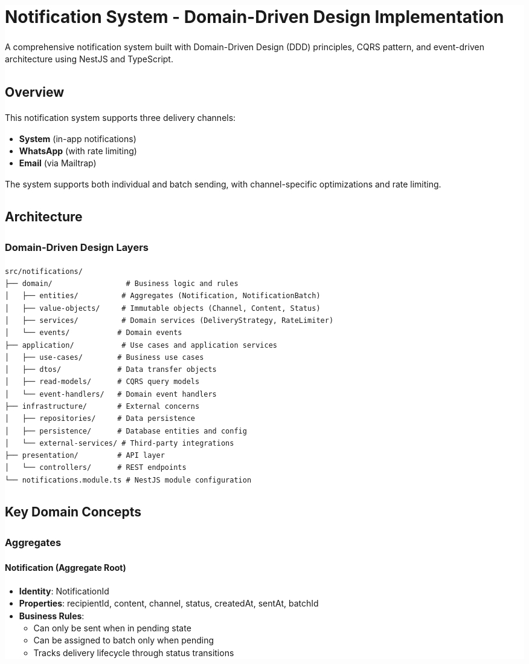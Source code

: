 # Notification System - Domain-Driven Design Implementation

A comprehensive notification system built with Domain-Driven Design (DDD) principles, CQRS pattern, and event-driven architecture using NestJS and TypeScript.

## Overview

This notification system supports three delivery channels:
- **System** (in-app notifications)
- **WhatsApp** (with rate limiting)
- **Email** (via Mailtrap)

The system supports both individual and batch sending, with channel-specific optimizations and rate limiting.

## Architecture

### Domain-Driven Design Layers

```
src/notifications/
├── domain/                 # Business logic and rules
│   ├── entities/          # Aggregates (Notification, NotificationBatch)
│   ├── value-objects/     # Immutable objects (Channel, Content, Status)
│   ├── services/          # Domain services (DeliveryStrategy, RateLimiter)
│   └── events/           # Domain events
├── application/           # Use cases and application services
│   ├── use-cases/        # Business use cases
│   ├── dtos/             # Data transfer objects
│   ├── read-models/      # CQRS query models
│   └── event-handlers/   # Domain event handlers
├── infrastructure/       # External concerns
│   ├── repositories/     # Data persistence
│   ├── persistence/      # Database entities and config
│   └── external-services/ # Third-party integrations
├── presentation/         # API layer
│   └── controllers/      # REST endpoints
└── notifications.module.ts # NestJS module configuration
```

## Key Domain Concepts

### Aggregates

#### Notification (Aggregate Root)
- **Identity**: NotificationId
- **Properties**: recipientId, content, channel, status, createdAt, sentAt, batchId
- **Business Rules**:
  - Can only be sent when in pending state
  - Can be assigned to batch only when pending
  - Tracks delivery lifecycle through status transitions
